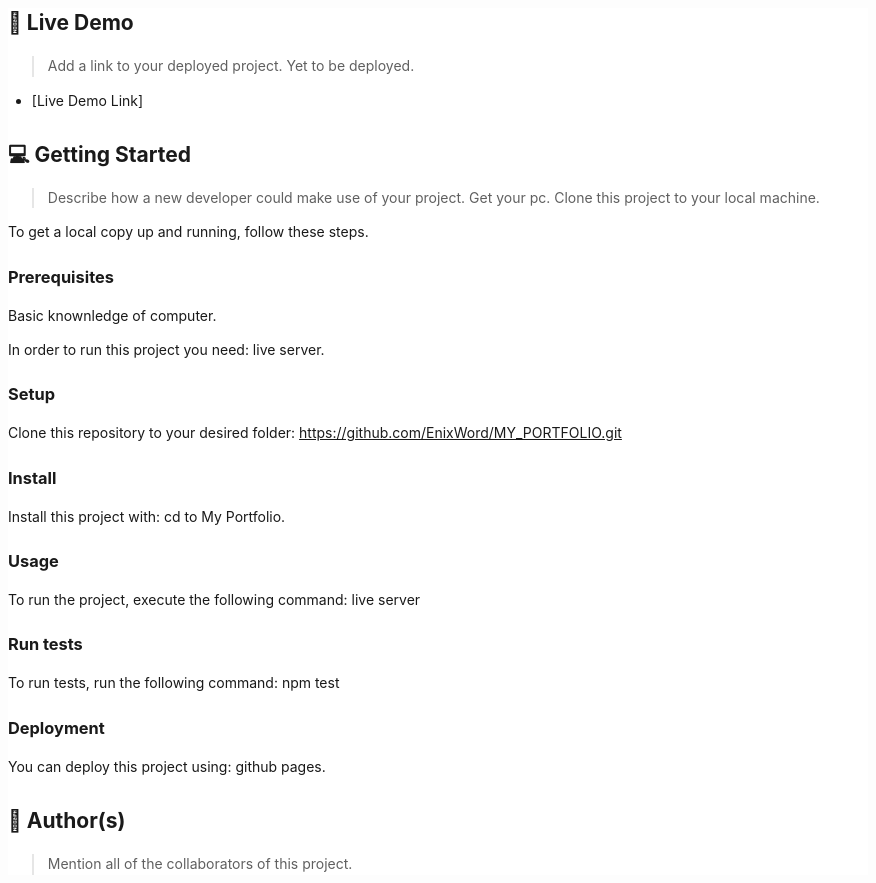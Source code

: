 

## 🚀 Live Demo <a name="live-demo"></a>

> Add a link to your deployed project. Yet to be deployed.

- [Live Demo Link]



## 💻 Getting Started <a name="getting-started"></a>

> Describe how a new developer could make use of your project.
 Get your pc.
 Clone this project to your local machine. 

To get a local copy up and running, follow these steps.

### Prerequisites
Basic knownledge of computer.

In order to run this project you need:
live server.


### Setup

Clone this repository to your desired folder:
https://github.com/EnixWord/MY_PORTFOLIO.git

### Install

Install this project with:
cd to My Portfolio.

### Usage

To run the project, execute the following command:
live server


### Run tests

To run tests, run the following command:
npm test

### Deployment

You can deploy this project using:
github pages.



## 👥 Author(s) <a name="authors"></a>

> Mention all of the collaborators of this project.
